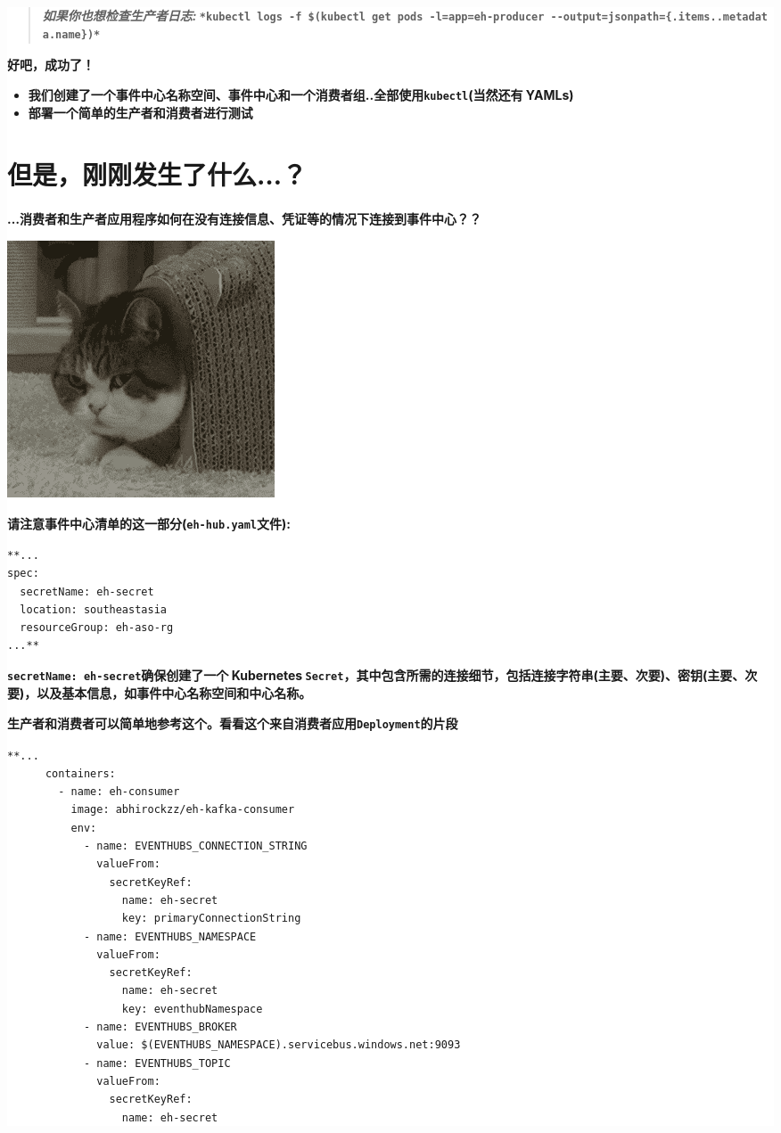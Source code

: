 > ***如果你也想检查生产者日志:* `*kubectl logs -f $(kubectl get pods -l=app=eh-producer --output=jsonpath={.items..metadata.name})*`**

**好吧，成功了！**

*   **我们创建了一个事件中心名称空间、事件中心和一个消费者组..全部使用`kubectl`(当然还有 YAMLs)**
*   **部署一个简单的生产者和消费者进行测试**

# **但是，刚刚发生了什么…？**

**…消费者和生产者应用程序如何在没有连接信息、凭证等的情况下连接到事件中心？？**

**![](img/8f3030829dd4a584f9a2bf9698d63b53.png)**

**请注意事件中心清单的这一部分(`eh-hub.yaml`文件):**

```
**...
spec:
  secretName: eh-secret
  location: southeastasia
  resourceGroup: eh-aso-rg
...**
```

**`secretName: eh-secret`确保创建了一个 Kubernetes `Secret`，其中包含所需的连接细节，包括连接字符串(主要、次要)、密钥(主要、次要)，以及基本信息，如事件中心名称空间和中心名称。**

**生产者和消费者可以简单地参考这个。看看这个来自消费者应用`Deployment`的片段**

```
**...
      containers:
        - name: eh-consumer
          image: abhirockzz/eh-kafka-consumer
          env:
            - name: EVENTHUBS_CONNECTION_STRING
              valueFrom:
                secretKeyRef:
                  name: eh-secret
                  key: primaryConnectionString
            - name: EVENTHUBS_NAMESPACE
              valueFrom:
                secretKeyRef:
                  name: eh-secret
                  key: eventhubNamespace
            - name: EVENTHUBS_BROKER
              value: $(EVENTHUBS_NAMESPACE).servicebus.windows.net:9093
            - name: EVENTHUBS_TOPIC
              valueFrom:
                secretKeyRef:
                  name: eh-secret
```